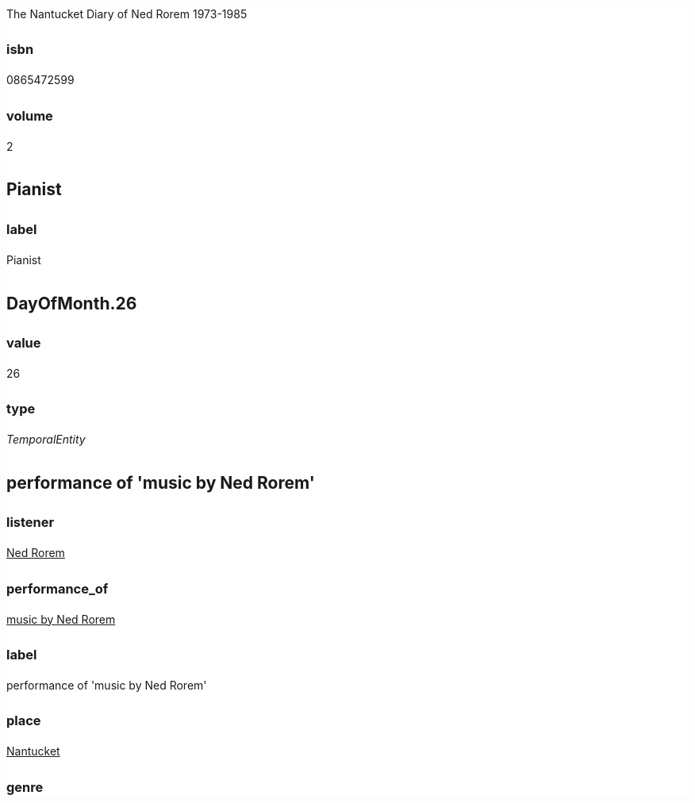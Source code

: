 
The Nantucket Diary of Ned Rorem 1973-1985

### isbn


0865472599

### volume


2

## Pianist

### label


Pianist

## DayOfMonth.26

### value


26

### type


*TemporalEntity*

## performance of 'music by Ned Rorem'

### listener


[Ned Rorem](#Ned-Rorem)

### performance_of


[music by Ned Rorem](#music-by-Ned-Rorem)

### label


performance of 'music by Ned Rorem'

### place


[Nantucket](#Nantucket)

### genre
